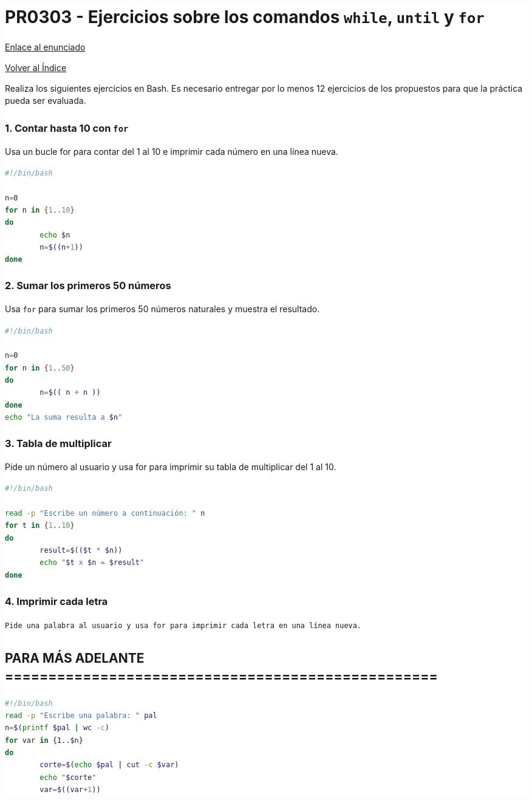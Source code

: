 # PR0303 - Ejercicios sobre los comandos `while`, `until` y `for`

[Enlace al enunciado](https://github.com/vgonzalez165/apuntes_aso/blob/main/ut03/practicas/pr0303_bucles_condicionales.md)

[Volver al Índice](../../index.md)

Realiza los siguientes ejercicios en Bash. Es necesario entregar por lo menos 12 ejercicios de los propuestos para que la práctica pueda ser evaluada.

### 1. Contar hasta 10 con `for`
Usa un bucle for para contar del 1 al 10 e imprimir cada número en una línea nueva.
```bash
#!/bin/bash

n=0
for n in {1..10}
do
        echo $n
        n=$((n+1))
done
```

### 2. Sumar los primeros 50 números
Usa `for` para sumar los primeros 50 números naturales y muestra el resultado.
```bash
#!/bin/bash

n=0
for n in {1..50}
do
        n=$(( n + n ))
done
echo "La suma resulta a $n"
```

### 3. Tabla de multiplicar
Pide un número al usuario y usa for para imprimir su tabla de multiplicar del 1 al 10.
```bash
#!/bin/bash

read -p "Escribe un número a continuación: " n
for t in {1..10}
do
        result=$(($t * $n))
        echo "$t x $n = $result"
done
```

### 4. Imprimir cada letra
    Pide una palabra al usuario y usa for para imprimir cada letra en una línea nueva.
   ## PARA MÁS ADELANTE ==================================================
```bash
#!/bin/bash
read -p "Escribe una palabra: " pal
n=$(printf $pal | wc -c)
for var in {1..$n}
do
        corte=$(echo $pal | cut -c $var)
        echo "$corte"
        var=$((var+1))
```